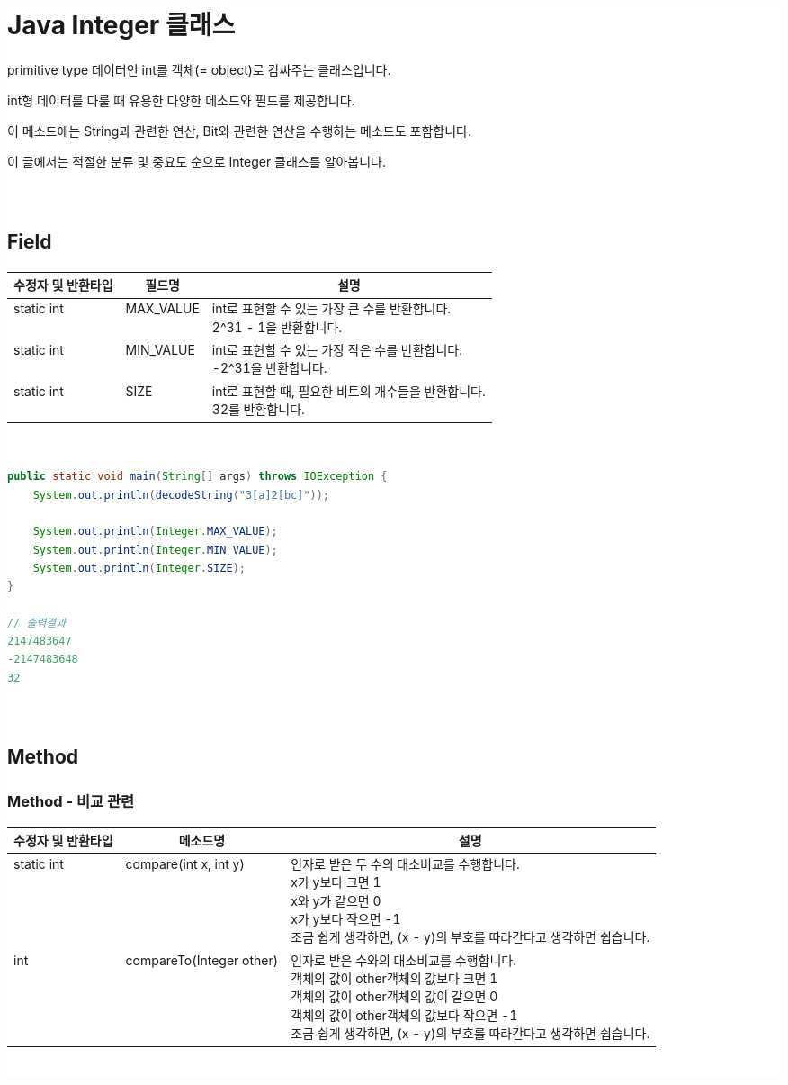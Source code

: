 # Java Integer 클래스

primitive type 데이터인 int를 객체(= object)로 감싸주는 클래스입니다.

int형 데이터를 다룰 때 유용한 다양한 메소드와 필드를 제공합니다.

이 메소드에는 String과 관련한 연산, Bit와 관련한 연산을 수행하는 메소드도 포함합니다.

이 글에서는 적절한 분류 및 중요도 순으로 Integer 클래스를 알아봅니다.

<br>

## Field

| 수정자 및 반환타입 | 필드명    | 설명                                                         |
| ------------------ | --------- | ------------------------------------------------------------ |
| static int         | MAX_VALUE | int로 표현할 수 있는 가장 큰 수를 반환합니다.<br />2^31 - 1을 반환합니다. |
| static int         | MIN_VALUE | int로 표현할 수 있는 가장 작은 수를 반환합니다.<br />-2^31을 반환합니다. |
| static int         | SIZE      | int로 표현할 때, 필요한 비트의 개수들을 반환합니다.<br />32를 반환합니다. |

<br>

```java
public static void main(String[] args) throws IOException {
	System.out.println(decodeString("3[a]2[bc]"));

	System.out.println(Integer.MAX_VALUE);
	System.out.println(Integer.MIN_VALUE);
	System.out.println(Integer.SIZE);
}

// 출력결과
2147483647
-2147483648
32
```

<br>

## Method

### Method - 비교 관련

| 수정자 및 반환타입 | 메소드명                 | 설명                                                         |
| ------------------ | ------------------------ | ------------------------------------------------------------ |
| static int         | compare(int x, int y)    | 인자로 받은 두 수의 대소비교를 수행합니다.<br />x가 y보다 크면 1<br />x와 y가 같으면 0<br />x가 y보다 작으면 -1<br />조금 쉽게 생각하면, (x - y)의 부호를 따라간다고 생각하면 쉽습니다. |
| int                | compareTo(Integer other) | 인자로 받은 수와의 대소비교를 수행합니다.<br />객체의 값이 other객체의 값보다 크면 1<br />객체의 값이 other객체의 값이 같으면 0<br />객체의 값이 other객체의 값보다 작으면 -1<br />조금 쉽게 생각하면, (x - y)의 부호를 따라간다고 생각하면 쉽습니다. |

<br>
